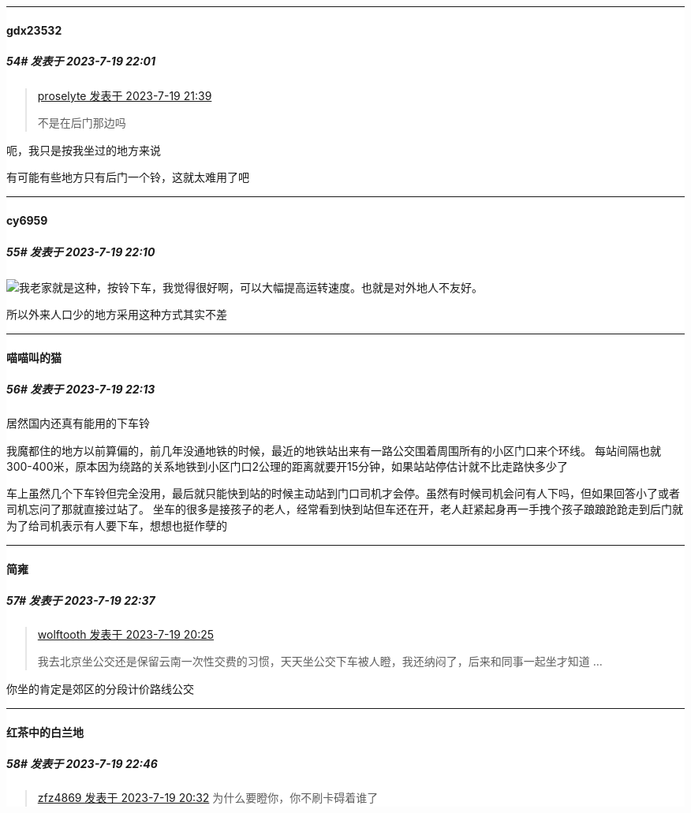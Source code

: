 *****

####  gdx23532  
##### 54#       发表于 2023-7-19 22:01

<blockquote><a href="httphttps://bbs.saraba1st.com/2b/forum.php?mod=redirect&amp;goto=findpost&amp;pid=61721514&amp;ptid=2145088" target="_blank">proselyte 发表于 2023-7-19 21:39</a>

不是在后门那边吗</blockquote>
呃，我只是按我坐过的地方来说

有可能有些地方只有后门一个铃，这就太难用了吧

*****

####  cy6959  
##### 55#       发表于 2023-7-19 22:10

<img src="https://static.saraba1st.com/image/smiley/face2017/037.png" referrerpolicy="no-referrer">我老家就是这种，按铃下车，我觉得很好啊，可以大幅提高运转速度。也就是对外地人不友好。

所以外来人口少的地方采用这种方式其实不差

*****

####  喵喵叫的猫  
##### 56#       发表于 2023-7-19 22:13

居然国内还真有能用的下车铃

我魔都住的地方以前算偏的，前几年没通地铁的时候，最近的地铁站出来有一路公交围着周围所有的小区门口来个环线。
每站间隔也就300-400米，原本因为绕路的关系地铁到小区门口2公理的距离就要开15分钟，如果站站停估计就不比走路快多少了

车上虽然几个下车铃但完全没用，最后就只能快到站的时候主动站到门口司机才会停。虽然有时候司机会问有人下吗，但如果回答小了或者司机忘问了那就直接过站了。
坐车的很多是接孩子的老人，经常看到快到站但车还在开，老人赶紧起身再一手拽个孩子踉踉跄跄走到后门就为了给司机表示有人要下车，想想也挺作孽的

*****

####  简雍  
##### 57#       发表于 2023-7-19 22:37

<blockquote><a href="httphttps://bbs.saraba1st.com/2b/forum.php?mod=redirect&amp;goto=findpost&amp;pid=61720628&amp;ptid=2145088" target="_blank">wolftooth 发表于 2023-7-19 20:25</a>

我去北京坐公交还是保留云南一次性交费的习惯，天天坐公交下车被人瞪，我还纳闷了，后来和同事一起坐才知道 ...</blockquote>
你坐的肯定是郊区的分段计价路线公交

*****

####  红茶中的白兰地  
##### 58#       发表于 2023-7-19 22:46

<blockquote><a href="httphttps://bbs.saraba1st.com/2b/forum.php?mod=redirect&amp;goto=findpost&amp;pid=61720693&amp;ptid=2145088" target="_blank">zfz4869 发表于 2023-7-19 20:32</a>
为什么要瞪你，你不刷卡碍着谁了
